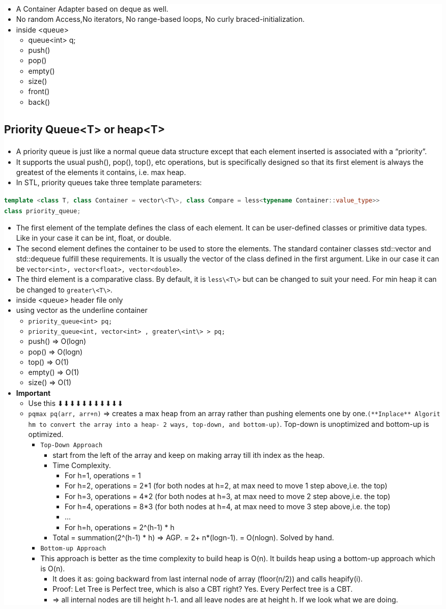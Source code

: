 - A Container Adapter based on deque as well.
- No random Access,No iterators, No range-based loops, No curly braced-initialization.
- inside \<queue\>
  - queue\<int\> q;
  - push()
  - pop()
  - empty()
  - size()
  - front()
  - back()

## Priority Queue\<T\> or heap\<T\>

- A priority queue is just like a normal queue data structure except that each element inserted is associated with a “priority”.
- It supports the usual push(), pop(), top(), etc operations, but is specifically designed so that its first element is always the greatest of the elements it contains, i.e. max heap.
- In STL, priority queues take three template parameters:
```cpp
template <class T, class Container = vector\<T\>, class Compare = less<typename Container::value_type>>
class priority_queue;
```
- The first element of the template defines the class of each element. It can be user-defined classes or primitive data types. Like in your case it can be int, float, or double.
- The second element defines the container to be used to store the elements. The standard container classes std::vector and std::dequeue fulfill these requirements. It is usually the vector of the class defined in the first argument. Like in our case it can be `vector<int>, vector<float>, vector<double>`.
- The third element is a comparative class. By default, it is `less\<T\>` but can be changed to suit your need. For min heap it can be changed to `greater\<T\>`.
- inside \<queue\> header file only
- using vector as the underline container
  - `priority_queue<int> pq;` 
  - `priority_queue<int, vector<int> , greater\<int\> > pq;` 
  - push() => O(logn)
  - pop() => O(logn)
  - top() => O(1)
  - empty() => O(1)
  - size() => O(1)
- **Important**
  - Use this ⬇⬇⬇⬇⬇⬇⬇⬇⬇⬇⬇
  - `pqmax pq(arr, arr+n)` => creates a max heap from an array rather than pushing elements one by one.`(**Inplace** Algorithm to convert the array into a heap- 2 ways, top-down, and bottom-up)`. Top-down is unoptimized and bottom-up is optimized.
    - `Top-Down Approach`
      - start from the left of the array and keep on making array till ith index as the heap.
      - Time Complexity.
        - For h=1, operations = 1
        - For h=2, operations = 2*1 (for both nodes at h=2, at max need to move 1 step above,i.e. the top)
        - For h=3, operations = 4*2 (for both nodes at h=3, at max need to move 2 step above,i.e. the top)
        - For h=4, operations = 8*3 (for both nodes at h=4, at max need to move 3 step above,i.e. the top)
        - ...
        - For h=h, operations = 2^(h-1) * h 
      - Total = summation(2^(h-1) * h) => AGP. = 2+ n*(logn-1). = O(nlogn). Solved by hand.
    - `Bottom-up Approach`
    - This approach is better as the time complexity to build heap is O(n). It builds heap using a bottom-up approach which is O(n).
      - It does it as:  going backward from last internal node of array (floor(n/2)) and calls heapify(i).
      - Proof: Let Tree is Perfect tree, which is also a CBT right? Yes. Every Perfect tree is a CBT.
      - => all internal nodes are till height h-1. and all leave nodes are at height h. If we look what we are doing.
      ```cpp